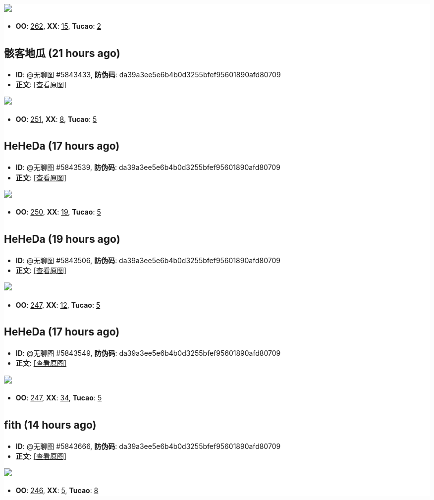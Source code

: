 ![](https://img.toto.im/mw600/008HL3Tkly1hy45n78l75j30zk0zk43t.jpg)
- **OO**: [262](https://jandan.net/t/5843804#tucao-like), **XX**: [15](https://jandan.net/t/5843804#tucao-unlike), **Tucao**: [2](https://jandan.net/t/5843804#tucao-list)

## 骸客地瓜 (21 hours ago) 

- **ID**: @无聊图 #5843433, **防伪码**: da39a3ee5e6b4b0d3255bfef95601890afd80709
- **正文**: [[查看原图]](//img.toto.im/large/008HL3Tkly1hy3ny4p1ecg307i0dcx6w.gif)  

![](https://img.toto.im/large/008HL3Tkly1hy3ny4p1ecg307i0dcx6w.gif)
- **OO**: [251](https://jandan.net/t/5843433#tucao-like), **XX**: [8](https://jandan.net/t/5843433#tucao-unlike), **Tucao**: [5](https://jandan.net/t/5843433#tucao-list)

## HeHeDa (17 hours ago) 

- **ID**: @无聊图 #5843539, **防伪码**: da39a3ee5e6b4b0d3255bfef95601890afd80709
- **正文**: [[查看原图]](//img.toto.im/large/008HL3Tkly1hy3uo4z6wcj30u0100acq.jpg)  

![](https://img.toto.im/mw600/008HL3Tkly1hy3uo4z6wcj30u0100acq.jpg)
- **OO**: [250](https://jandan.net/t/5843539#tucao-like), **XX**: [19](https://jandan.net/t/5843539#tucao-unlike), **Tucao**: [5](https://jandan.net/t/5843539#tucao-list)

## HeHeDa (19 hours ago) 

- **ID**: @无聊图 #5843506, **防伪码**: da39a3ee5e6b4b0d3255bfef95601890afd80709
- **正文**: [[查看原图]](//img.toto.im/large/008HL3Tkly1hy3r1dk5f4j30mc0hq0up.jpg)  

![](https://img.toto.im/mw600/008HL3Tkly1hy3r1dk5f4j30mc0hq0up.jpg)
- **OO**: [247](https://jandan.net/t/5843506#tucao-like), **XX**: [12](https://jandan.net/t/5843506#tucao-unlike), **Tucao**: [5](https://jandan.net/t/5843506#tucao-list)

## HeHeDa (17 hours ago) 

- **ID**: @无聊图 #5843549, **防伪码**: da39a3ee5e6b4b0d3255bfef95601890afd80709
- **正文**: [[查看原图]](//img.toto.im/large/008HL3Tkly1hy3un9simmj30u00qcq6q.jpg)  

![](https://img.toto.im/mw600/008HL3Tkly1hy3un9simmj30u00qcq6q.jpg)
- **OO**: [247](https://jandan.net/t/5843549#tucao-like), **XX**: [34](https://jandan.net/t/5843549#tucao-unlike), **Tucao**: [5](https://jandan.net/t/5843549#tucao-list)

## fith (14 hours ago) 

- **ID**: @无聊图 #5843666, **防伪码**: da39a3ee5e6b4b0d3255bfef95601890afd80709
- **正文**: [[查看原图]](//img.toto.im/large/008HL3Tkly1hy3zu3e256g30a00hq4qr.gif)  

![](https://img.toto.im/large/008HL3Tkly1hy3zu3e256g30a00hq4qr.gif)
- **OO**: [246](https://jandan.net/t/5843666#tucao-like), **XX**: [5](https://jandan.net/t/5843666#tucao-unlike), **Tucao**: [8](https://jandan.net/t/5843666#tucao-list)
